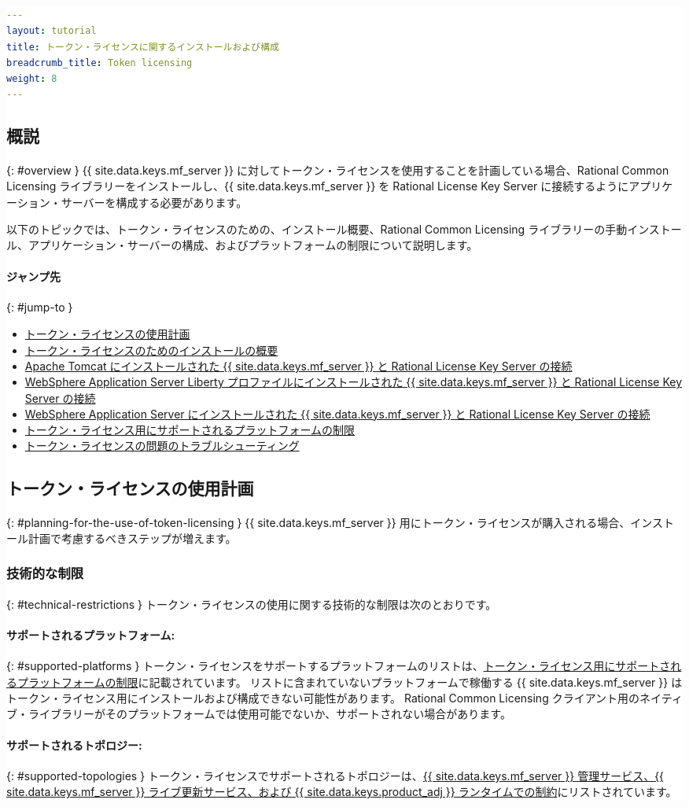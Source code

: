 ```yaml
---
layout: tutorial
title: トークン・ライセンスに関するインストールおよび構成
breadcrumb_title: Token licensing
weight: 8
---
```


## 概説
{: #overview }
{{ site.data.keys.mf_server }} に対してトークン・ライセンスを使用することを計画している場合、Rational Common Licensing ライブラリーをインストールし、{{ site.data.keys.mf_server }} を Rational License Key Server に接続するようにアプリケーション・サーバーを構成する必要があります。

以下のトピックでは、トークン・ライセンスのための、インストール概要、Rational Common Licensing ライブラリーの手動インストール、アプリケーション・サーバーの構成、およびプラットフォームの制限について説明します。

#### ジャンプ先
{: #jump-to }

* [トークン・ライセンスの使用計画](#planning-for-the-use-of-token-licensing)
* [トークン・ライセンスのためのインストールの概要](#installation-overview-for-token-licensing)
* [Apache Tomcat にインストールされた {{ site.data.keys.mf_server }} と Rational License Key Server の接続](#connecting-mobilefirst-server-installed-on-apache-tomcat-to-the-rational-license-key-server)
* [WebSphere Application Server Liberty プロファイルにインストールされた {{ site.data.keys.mf_server }} と Rational License Key Server の接続](#connecting-mobilefirst-server-installed-on-websphere-application-server-liberty-profile-to-the-rational-license-key-server)
* [WebSphere Application Server にインストールされた {{ site.data.keys.mf_server }} と Rational License Key Server の接続](#connecting-mobilefirst-server-installed-on-websphere-application-server-to-the-rational-license-key-server)
* [トークン・ライセンス用にサポートされるプラットフォームの制限](#limitations-of-supported-platforms-for-token-licensing)
* [トークン・ライセンスの問題のトラブルシューティング](#troubleshooting-token-licensing-problems)

## トークン・ライセンスの使用計画
{: #planning-for-the-use-of-token-licensing }
{{ site.data.keys.mf_server }} 用にトークン・ライセンスが購入される場合、インストール計画で考慮するべきステップが増えます。

### 技術的な制限
{: #technical-restrictions }
トークン・ライセンスの使用に関する技術的な制限は次のとおりです。

#### サポートされるプラットフォーム:
{: #supported-platforms }
トークン・ライセンスをサポートするプラットフォームのリストは、[トークン・ライセンス用にサポートされるプラットフォームの制限](#limitations-of-supported-platforms-for-token-licensing)に記載されています。 リストに含まれていないプラットフォームで稼働する {{ site.data.keys.mf_server }} はトークン・ライセンス用にインストールおよび構成できない可能性があります。 Rational Common Licensing クライアント用のネイティブ・ライブラリーがそのプラットフォームでは使用可能でないか、サポートされない場合があります。

#### サポートされるトポロジー:
{: #supported-topologies }
トークン・ライセンスでサポートされるトポロジーは、[{{ site.data.keys.mf_server }} 管理サービス、{{ site.data.keys.mf_server }} ライブ更新サービス、および {{ site.data.keys.product_adj }} ランタイムでの制約](../prod-env/topologies/#constraints-on-mobilefirst-server-administration-service-mobilefirst-server-live-update-service-and-mobilefirst-foundation-runtime)にリストされています。
